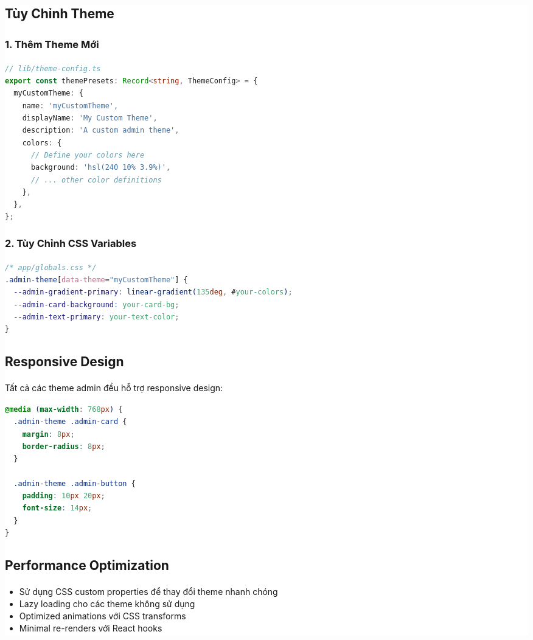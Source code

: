 ## Tùy Chỉnh Theme

### 1. Thêm Theme Mới

```typescript
// lib/theme-config.ts
export const themePresets: Record<string, ThemeConfig> = {
  myCustomTheme: {
    name: 'myCustomTheme',
    displayName: 'My Custom Theme',
    description: 'A custom admin theme',
    colors: {
      // Define your colors here
      background: 'hsl(240 10% 3.9%)',
      // ... other color definitions
    },
  },
};
```

### 2. Tùy Chỉnh CSS Variables

```css
/* app/globals.css */
.admin-theme[data-theme="myCustomTheme"] {
  --admin-gradient-primary: linear-gradient(135deg, #your-colors);
  --admin-card-background: your-card-bg;
  --admin-text-primary: your-text-color;
}
```

## Responsive Design

Tất cả các theme admin đều hỗ trợ responsive design:

```css
@media (max-width: 768px) {
  .admin-theme .admin-card {
    margin: 8px;
    border-radius: 8px;
  }
  
  .admin-theme .admin-button {
    padding: 10px 20px;
    font-size: 14px;
  }
}
```

## Performance Optimization

- Sử dụng CSS custom properties để thay đổi theme nhanh chóng
- Lazy loading cho các theme không sử dụng
- Optimized animations với CSS transforms
- Minimal re-renders với React hooks
